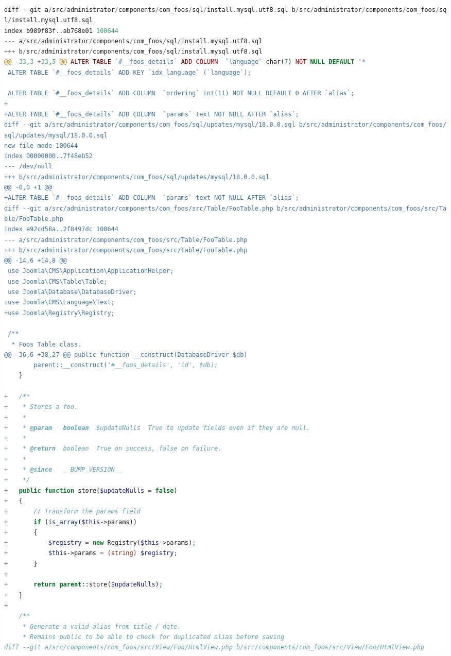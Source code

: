 ```php {diff}
diff --git a/src/administrator/components/com_foos/sql/install.mysql.utf8.sql b/src/administrator/components/com_foos/sql/install.mysql.utf8.sql
index b989f83f..ab768e01 100644
--- a/src/administrator/components/com_foos/sql/install.mysql.utf8.sql
+++ b/src/administrator/components/com_foos/sql/install.mysql.utf8.sql
@@ -33,3 +33,5 @@ ALTER TABLE `#__foos_details` ADD COLUMN  `language` char(7) NOT NULL DEFAULT '*
 ALTER TABLE `#__foos_details` ADD KEY `idx_language` (`language`);

 ALTER TABLE `#__foos_details` ADD COLUMN  `ordering` int(11) NOT NULL DEFAULT 0 AFTER `alias`;
+
+ALTER TABLE `#__foos_details` ADD COLUMN  `params` text NOT NULL AFTER `alias`;
diff --git a/src/administrator/components/com_foos/sql/updates/mysql/18.0.0.sql b/src/administrator/components/com_foos/sql/updates/mysql/18.0.0.sql
new file mode 100644
index 00000000..7f48eb52
--- /dev/null
+++ b/src/administrator/components/com_foos/sql/updates/mysql/18.0.0.sql
@@ -0,0 +1 @@
+ALTER TABLE `#__foos_details` ADD COLUMN  `params` text NOT NULL AFTER `alias`;
diff --git a/src/administrator/components/com_foos/src/Table/FooTable.php b/src/administrator/components/com_foos/src/Table/FooTable.php
index e92cd58a..2f8497dc 100644
--- a/src/administrator/components/com_foos/src/Table/FooTable.php
+++ b/src/administrator/components/com_foos/src/Table/FooTable.php
@@ -14,6 +14,8 @@
 use Joomla\CMS\Application\ApplicationHelper;
 use Joomla\CMS\Table\Table;
 use Joomla\Database\DatabaseDriver;
+use Joomla\CMS\Language\Text;
+use Joomla\Registry\Registry;

 /**
  * Foos Table class.
@@ -36,6 +38,27 @@ public function __construct(DatabaseDriver $db)
 		parent::__construct('#__foos_details', 'id', $db);
 	}

+	/**
+	 * Stores a foo.
+	 *
+	 * @param   boolean  $updateNulls  True to update fields even if they are null.
+	 *
+	 * @return  boolean  True on success, false on failure.
+	 *
+	 * @since   __BUMP_VERSION__
+	 */
+	public function store($updateNulls = false)
+	{
+		// Transform the params field
+		if (is_array($this->params))
+		{
+			$registry = new Registry($this->params);
+			$this->params = (string) $registry;
+		}
+
+		return parent::store($updateNulls);
+	}
+
 	/**
 	 * Generate a valid alias from title / date.
 	 * Remains public to be able to check for duplicated alias before saving
diff --git a/src/components/com_foos/src/View/Foo/HtmlView.php b/src/components/com_foos/src/View/Foo/HtmlView.php
```